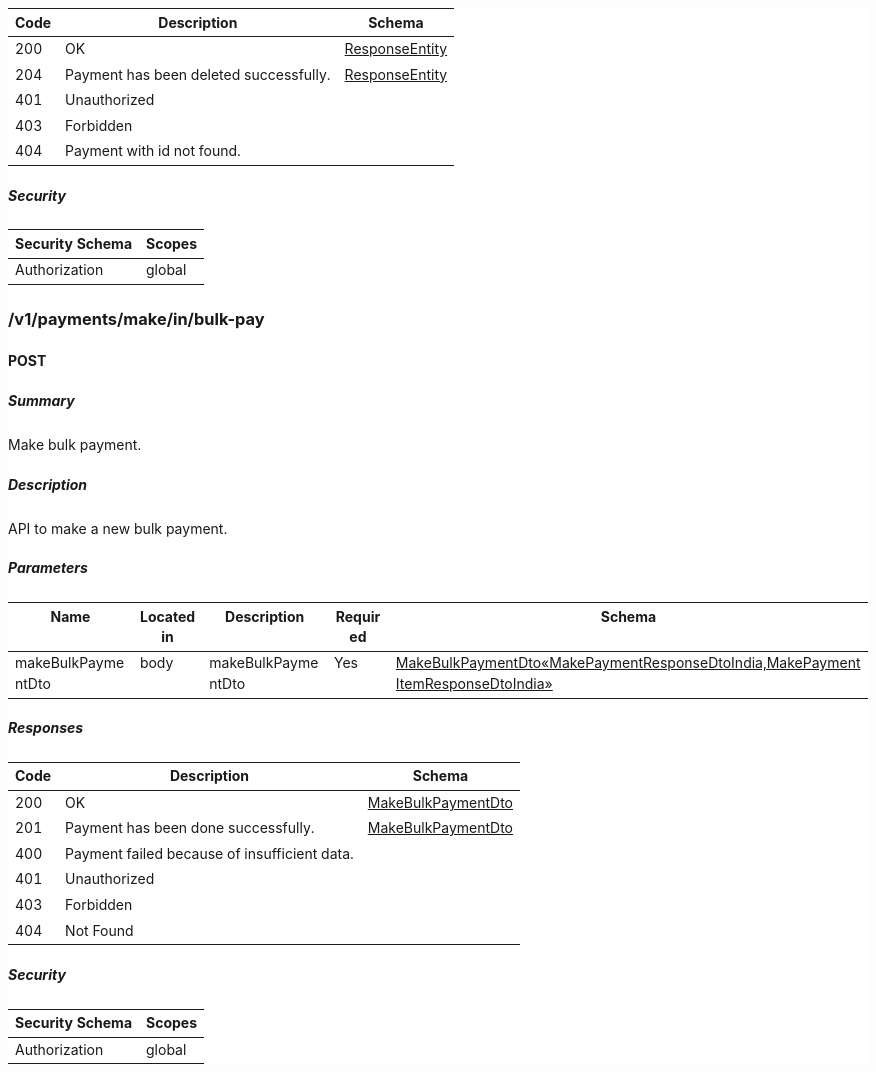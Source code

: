 | Code | Description | Schema |
| ---- | ----------- | ------ |
| 200 | OK | [ResponseEntity](#responseentity) |
| 204 | Payment has been deleted successfully. | [ResponseEntity](#responseentity) |
| 401 | Unauthorized |  |
| 403 | Forbidden |  |
| 404 | Payment with id not found. |  |

##### Security

| Security Schema | Scopes |
| --------------- | ------ |
| Authorization | global |

### /v1/payments/make/in/bulk-pay

#### POST
##### Summary

Make bulk payment.

##### Description

API to make a new bulk payment.

##### Parameters

| Name | Located in | Description | Required | Schema |
| ---- | ---------- | ----------- | -------- | ------ |
| makeBulkPaymentDto | body | makeBulkPaymentDto | Yes | [MakeBulkPaymentDto«MakePaymentResponseDtoIndia,MakePaymentItemResponseDtoIndia»](#makebulkpaymentdto«makepaymentresponsedtoindia,makepaymentitemresponsedtoindia») |

##### Responses

| Code | Description | Schema |
| ---- | ----------- | ------ |
| 200 | OK | [MakeBulkPaymentDto](#makebulkpaymentdto) |
| 201 | Payment has been done successfully. | [MakeBulkPaymentDto](#makebulkpaymentdto) |
| 400 | Payment failed because of insufficient data. |  |
| 401 | Unauthorized |  |
| 403 | Forbidden |  |
| 404 | Not Found |  |

##### Security

| Security Schema | Scopes |
| --------------- | ------ |
| Authorization | global |
